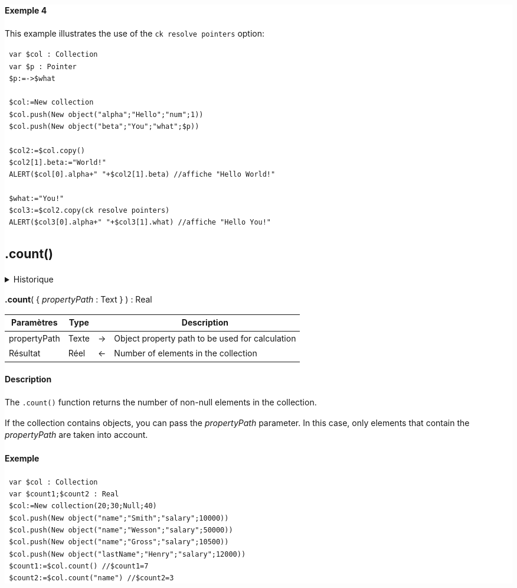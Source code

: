 #### Exemple 4

This example illustrates the use of the `ck resolve pointers` option:

```4d
 var $col : Collection
 var $p : Pointer
 $p:=->$what

 $col:=New collection
 $col.push(New object("alpha";"Hello";"num";1))
 $col.push(New object("beta";"You";"what";$p))

 $col2:=$col.copy()
 $col2[1].beta:="World!"
 ALERT($col[0].alpha+" "+$col2[1].beta) //affiche "Hello World!"

 $what:="You!"
 $col3:=$col2.copy(ck resolve pointers)
 ALERT($col3[0].alpha+" "+$col3[1].what) //affiche "Hello You!"
``` 









## .count()

<details><summary>Historique</summary></details>


**.count**( { *propertyPath* : Text } ) : Real



| Paramètres   | Type  |    | Description                                     |
| ------------ | ----- |:--:| ----------------------------------------------- |
| propertyPath | Texte | -> | Object property path to be used for calculation |
| Résultat     | Réel  | <- | Number of elements in the collection            |



#### Description

The `.count()` function returns the number of non-null elements in the collection.

If the collection contains objects, you can pass the *propertyPath* parameter. In this case, only elements that contain the *propertyPath* are taken into account.

#### Exemple

```4d
 var $col : Collection
 var $count1;$count2 : Real
 $col:=New collection(20;30;Null;40)
 $col.push(New object("name";"Smith";"salary";10000))
 $col.push(New object("name";"Wesson";"salary";50000))
 $col.push(New object("name";"Gross";"salary";10500))
 $col.push(New object("lastName";"Henry";"salary";12000))
 $count1:=$col.count() //$count1=7
 $count2:=$col.count("name") //$count2=3

``` 
